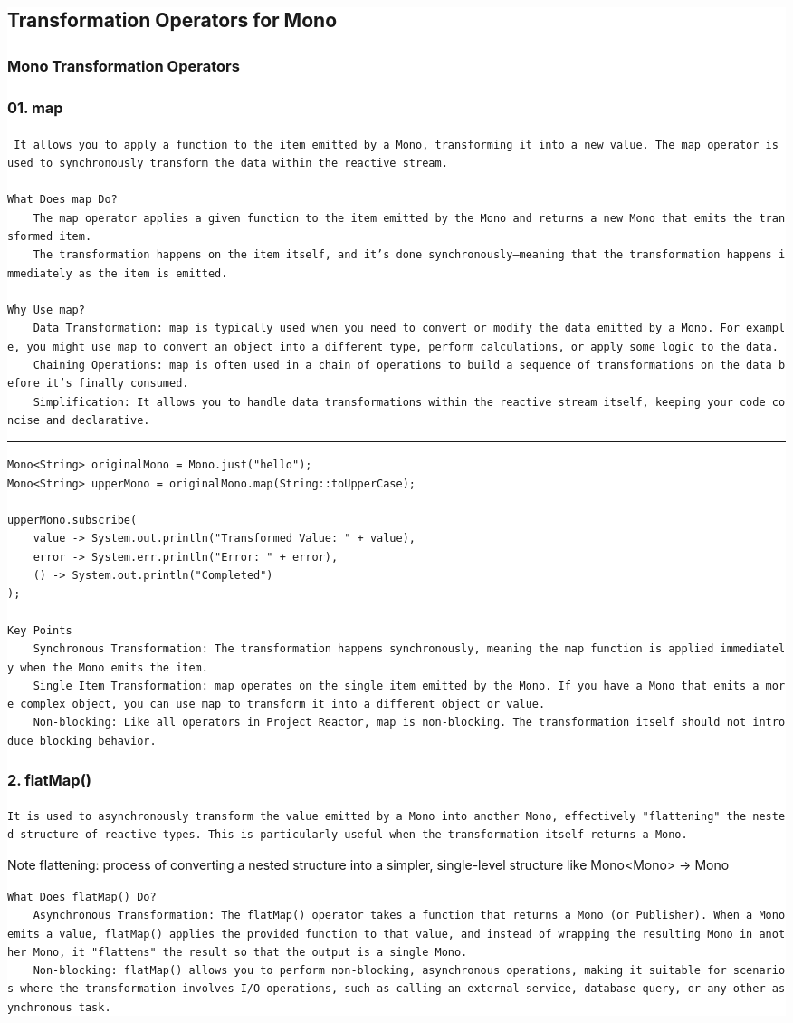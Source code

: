 ## Transformation Operators for Mono

### Mono Transformation Operators 

### 01. map

     It allows you to apply a function to the item emitted by a Mono, transforming it into a new value. The map operator is used to synchronously transform the data within the reactive stream.

    What Does map Do?
        The map operator applies a given function to the item emitted by the Mono and returns a new Mono that emits the transformed item.
        The transformation happens on the item itself, and it’s done synchronously—meaning that the transformation happens immediately as the item is emitted.

    Why Use map?
        Data Transformation: map is typically used when you need to convert or modify the data emitted by a Mono. For example, you might use map to convert an object into a different type, perform calculations, or apply some logic to the data.
        Chaining Operations: map is often used in a chain of operations to build a sequence of transformations on the data before it’s finally consumed.
        Simplification: It allows you to handle data transformations within the reactive stream itself, keeping your code concise and declarative.
-------
    Mono<String> originalMono = Mono.just("hello");
    Mono<String> upperMono = originalMono.map(String::toUpperCase);

    upperMono.subscribe(
        value -> System.out.println("Transformed Value: " + value),
        error -> System.err.println("Error: " + error),
        () -> System.out.println("Completed")
    );

    Key Points
        Synchronous Transformation: The transformation happens synchronously, meaning the map function is applied immediately when the Mono emits the item.
        Single Item Transformation: map operates on the single item emitted by the Mono. If you have a Mono that emits a more complex object, you can use map to transform it into a different object or value.
        Non-blocking: Like all operators in Project Reactor, map is non-blocking. The transformation itself should not introduce blocking behavior.


### 2. flatMap() 

    It is used to asynchronously transform the value emitted by a Mono into another Mono, effectively "flattening" the nested structure of reactive types. This is particularly useful when the transformation itself returns a Mono.
    
Note flattening: process of converting a nested structure into a simpler, single-level structure like Mono<Mono<String>> -> Mono<String> 

    What Does flatMap() Do?
        Asynchronous Transformation: The flatMap() operator takes a function that returns a Mono (or Publisher). When a Mono emits a value, flatMap() applies the provided function to that value, and instead of wrapping the resulting Mono in another Mono, it "flattens" the result so that the output is a single Mono.
        Non-blocking: flatMap() allows you to perform non-blocking, asynchronous operations, making it suitable for scenarios where the transformation involves I/O operations, such as calling an external service, database query, or any other asynchronous task.
